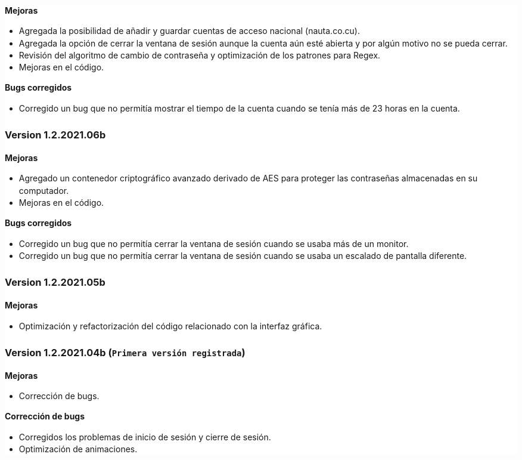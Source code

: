 **Mejoras**

- Agregada la posibilidad de añadir y guardar cuentas de acceso nacional (nauta.co.cu).
- Agregada la opción de cerrar la ventana de sesión aunque la cuenta aún esté abierta y por algún motivo no se pueda cerrar.
- Revisión del algoritmo de cambio de contraseña y optimización de los patrones para Regex.
- Mejoras en el código.

**Bugs corregidos**

- Corregido un bug que no permitía mostrar el tiempo de la cuenta cuando se tenía más de 23 horas en la cuenta.

### Version 1.2.2021.06b

**Mejoras**

- Agregado un contenedor criptográfico avanzado derivado de AES para proteger las contraseñas almacenadas en su computador.
- Mejoras en el código.

**Bugs corregidos**

- Corregido un bug que no permitía cerrar la ventana de sesión cuando se usaba más de un monitor.
- Corregido un bug que no permitía cerrar la ventana de sesión cuando se usaba un escalado de pantalla diferente.

### Version 1.2.2021.05b

**Mejoras**

- Optimización y refactorización del código relacionado con la interfaz gráfica.

### Version 1.2.2021.04b (`Primera versión registrada`)

**Mejoras**

- Corrección de bugs.

**Corrección de bugs**

- Corregidos los problemas de inicio de sesión y cierre de sesión.
- Optimización de animaciones.
